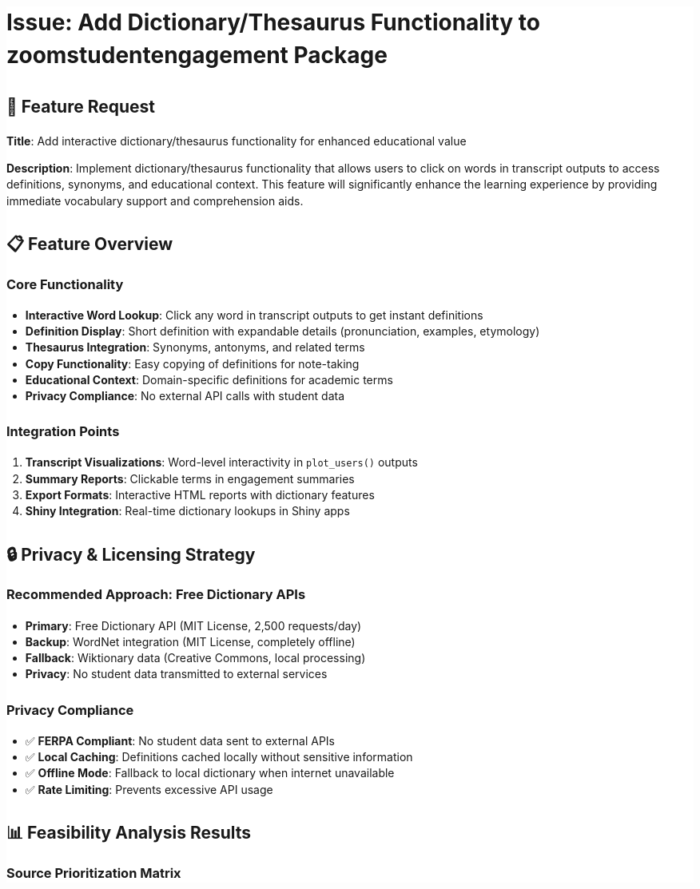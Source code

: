 # Issue: Add Dictionary/Thesaurus Functionality to zoomstudentengagement Package

## 🎯 **Feature Request**

**Title**: Add interactive dictionary/thesaurus functionality for enhanced educational value

**Description**: Implement dictionary/thesaurus functionality that allows users to click on words in transcript outputs to access definitions, synonyms, and educational context. This feature will significantly enhance the learning experience by providing immediate vocabulary support and comprehension aids.

## 📋 **Feature Overview**

### **Core Functionality**
- **Interactive Word Lookup**: Click any word in transcript outputs to get instant definitions
- **Definition Display**: Short definition with expandable details (pronunciation, examples, etymology)
- **Thesaurus Integration**: Synonyms, antonyms, and related terms
- **Copy Functionality**: Easy copying of definitions for note-taking
- **Educational Context**: Domain-specific definitions for academic terms
- **Privacy Compliance**: No external API calls with student data

### **Integration Points**
1. **Transcript Visualizations**: Word-level interactivity in `plot_users()` outputs
2. **Summary Reports**: Clickable terms in engagement summaries
3. **Export Formats**: Interactive HTML reports with dictionary features
4. **Shiny Integration**: Real-time dictionary lookups in Shiny apps

## 🔒 **Privacy & Licensing Strategy**

### **Recommended Approach: Free Dictionary APIs**
- **Primary**: Free Dictionary API (MIT License, 2,500 requests/day)
- **Backup**: WordNet integration (MIT License, completely offline)
- **Fallback**: Wiktionary data (Creative Commons, local processing)
- **Privacy**: No student data transmitted to external services

### **Privacy Compliance**
- ✅ **FERPA Compliant**: No student data sent to external APIs
- ✅ **Local Caching**: Definitions cached locally without sensitive information
- ✅ **Offline Mode**: Fallback to local dictionary when internet unavailable
- ✅ **Rate Limiting**: Prevents excessive API usage

## 📊 **Feasibility Analysis Results**

### **Source Prioritization Matrix**
